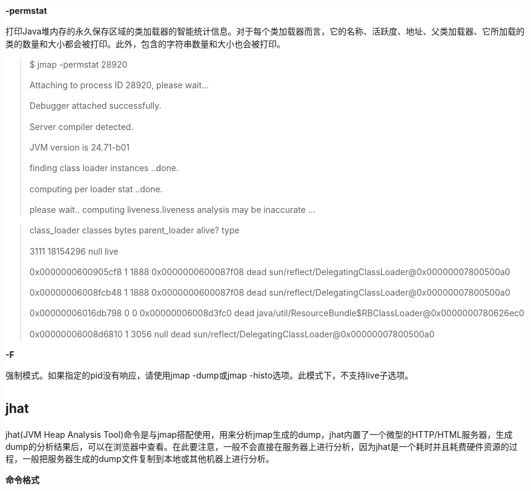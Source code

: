 

**-permstat**

打印Java堆内存的永久保存区域的类加载器的智能统计信息。对于每个类加载器而言，它的名称、活跃度、地址、父类加载器、它所加载的类的数量和大小都会被打印。此外，包含的字符串数量和大小也会被打印。



> $ jmap -permstat 28920
>
>  Attaching to process ID 28920, please wait...
>
>  Debugger attached successfully.
>
>  Server compiler detected.
>
>  JVM version is 24.71-b01
>
>  finding class loader instances ..done.
>
>  computing per loader stat ..done.
>
>  please wait.. computing liveness.liveness analysis may be inaccurate ...

>  
>
>  class_loader       classes bytes  parent_loader      alive?  type  
>
>  <bootstrap>       3111   18154296      null      live   <internal>
>
>  0x0000000600905cf8    1    1888   0x0000000600087f08    dead   sun/reflect/DelegatingClassLoader@0x00000007800500a0
>
>  0x00000006008fcb48    1    1888   0x0000000600087f08    dead   sun/reflect/DelegatingClassLoader@0x00000007800500a0
>
>  0x00000006016db798    0    0    0x00000006008d3fc0    dead   java/util/ResourceBundle$RBClassLoader@0x0000000780626ec0
>
>  0x00000006008d6810    1    3056    null      dead   sun/reflect/DelegatingClassLoader@0x00000007800500a0



**-F**

强制模式。如果指定的pid没有响应，请使用jmap -dump或jmap -histo选项。此模式下，不支持live子选项。



## jhat

jhat(JVM Heap Analysis Tool)命令是与jmap搭配使用，用来分析jmap生成的dump，jhat内置了一个微型的HTTP/HTML服务器，生成dump的分析结果后，可以在浏览器中查看。在此要注意，一般不会直接在服务器上进行分析，因为jhat是一个耗时并且耗费硬件资源的过程，一般把服务器生成的dump文件复制到本地或其他机器上进行分析。



**命令格式**
